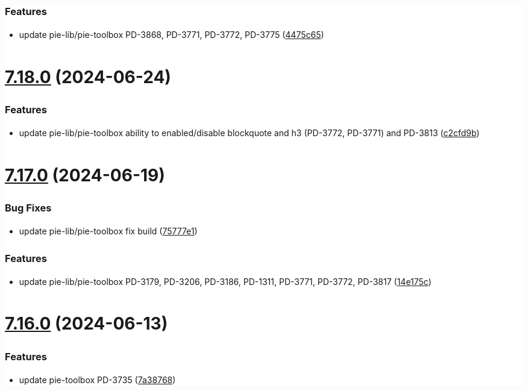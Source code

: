 
### Features

* update pie-lib/pie-toolbox PD-3868, PD-3771, PD-3772, PD-3775 ([4475c65](https://github.com/pie-framework/pie-elements/commit/4475c658be5489a0f66be27af24e01c03b32b294))





# [7.18.0](https://github.com/pie-framework/pie-elements/compare/@pie-element/drawing-response@7.17.0...@pie-element/drawing-response@7.18.0) (2024-06-24)


### Features

* update pie-lib/pie-toolbox ability to enabled/disable blockquote and h3 (PD-3772, PD-3771) and PD-3813 ([c2cfd9b](https://github.com/pie-framework/pie-elements/commit/c2cfd9b323acdf3d456c05806c1f97f9067bb4fe))





# [7.17.0](https://github.com/pie-framework/pie-elements/compare/@pie-element/drawing-response@7.16.0...@pie-element/drawing-response@7.17.0) (2024-06-19)


### Bug Fixes

* update pie-lib/pie-toolbox fix build ([75777e1](https://github.com/pie-framework/pie-elements/commit/75777e189786cb9041bd0d2f843c023a1ea5b8b1))


### Features

* update pie-lib/pie-toolbox PD-3179, PD-3206, PD-3186, PD-1311, PD-3771, PD-3772, PD-3817 ([14e175c](https://github.com/pie-framework/pie-elements/commit/14e175cd62770ab4d7ba8bf83e6d0c9ad683f595))





# [7.16.0](https://github.com/pie-framework/pie-elements/compare/@pie-element/drawing-response@7.15.2...@pie-element/drawing-response@7.16.0) (2024-06-13)


### Features

* update pie-toolbox PD-3735 ([7a38768](https://github.com/pie-framework/pie-elements/commit/7a38768b320640de853e90e137082e141ee4ad1f))


